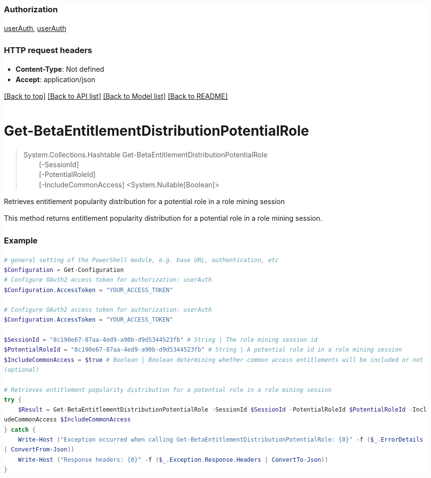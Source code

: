 ### Authorization

[userAuth](../README.md#userAuth), [userAuth](../README.md#userAuth)

### HTTP request headers

 - **Content-Type**: Not defined
 - **Accept**: application/json

[[Back to top]](#) [[Back to API list]](../README.md#documentation-for-api-endpoints) [[Back to Model list]](../README.md#documentation-for-models) [[Back to README]](../README.md)

<a id="Get-BetaEntitlementDistributionPotentialRole"></a>
# **Get-BetaEntitlementDistributionPotentialRole**
> System.Collections.Hashtable Get-BetaEntitlementDistributionPotentialRole<br>
> &nbsp;&nbsp;&nbsp;&nbsp;&nbsp;&nbsp;&nbsp;&nbsp;[-SessionId] <String><br>
> &nbsp;&nbsp;&nbsp;&nbsp;&nbsp;&nbsp;&nbsp;&nbsp;[-PotentialRoleId] <String><br>
> &nbsp;&nbsp;&nbsp;&nbsp;&nbsp;&nbsp;&nbsp;&nbsp;[-IncludeCommonAccess] <System.Nullable[Boolean]><br>

Retrieves entitlement popularity distribution for a potential role in a role mining session

This method returns entitlement popularity distribution for a potential role in a role mining session.

### Example
```powershell
# general setting of the PowerShell module, e.g. base URL, authentication, etc
$Configuration = Get-Configuration
# Configure OAuth2 access token for authorization: userAuth
$Configuration.AccessToken = "YOUR_ACCESS_TOKEN"

# Configure OAuth2 access token for authorization: userAuth
$Configuration.AccessToken = "YOUR_ACCESS_TOKEN"

$SessionId = "8c190e67-87aa-4ed9-a90b-d9d5344523fb" # String | The role mining session id
$PotentialRoleId = "8c190e67-87aa-4ed9-a90b-d9d5344523fb" # String | A potential role id in a role mining session
$IncludeCommonAccess = $true # Boolean | Boolean determining whether common access entitlements will be included or not (optional)

# Retrieves entitlement popularity distribution for a potential role in a role mining session
try {
    $Result = Get-BetaEntitlementDistributionPotentialRole -SessionId $SessionId -PotentialRoleId $PotentialRoleId -IncludeCommonAccess $IncludeCommonAccess
} catch {
    Write-Host ("Exception occurred when calling Get-BetaEntitlementDistributionPotentialRole: {0}" -f ($_.ErrorDetails | ConvertFrom-Json))
    Write-Host ("Response headers: {0}" -f ($_.Exception.Response.Headers | ConvertTo-Json))
}
```
